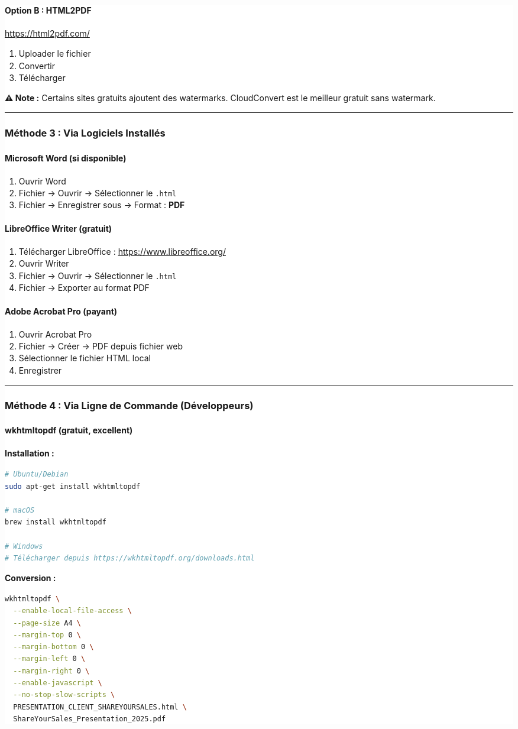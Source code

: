 #### Option B : HTML2PDF
https://html2pdf.com/

1. Uploader le fichier
2. Convertir
3. Télécharger

**⚠️ Note :** Certains sites gratuits ajoutent des watermarks. CloudConvert est le meilleur gratuit sans watermark.

---

### Méthode 3 : Via Logiciels Installés

#### Microsoft Word (si disponible)

1. Ouvrir Word
2. Fichier → Ouvrir → Sélectionner le `.html`
3. Fichier → Enregistrer sous → Format : **PDF**

#### LibreOffice Writer (gratuit)

1. Télécharger LibreOffice : https://www.libreoffice.org/
2. Ouvrir Writer
3. Fichier → Ouvrir → Sélectionner le `.html`
4. Fichier → Exporter au format PDF

#### Adobe Acrobat Pro (payant)

1. Ouvrir Acrobat Pro
2. Fichier → Créer → PDF depuis fichier web
3. Sélectionner le fichier HTML local
4. Enregistrer

---

### Méthode 4 : Via Ligne de Commande (Développeurs)

#### wkhtmltopdf (gratuit, excellent)

**Installation :**
```bash
# Ubuntu/Debian
sudo apt-get install wkhtmltopdf

# macOS
brew install wkhtmltopdf

# Windows
# Télécharger depuis https://wkhtmltopdf.org/downloads.html
```

**Conversion :**
```bash
wkhtmltopdf \
  --enable-local-file-access \
  --page-size A4 \
  --margin-top 0 \
  --margin-bottom 0 \
  --margin-left 0 \
  --margin-right 0 \
  --enable-javascript \
  --no-stop-slow-scripts \
  PRESENTATION_CLIENT_SHAREYOURSALES.html \
  ShareYourSales_Presentation_2025.pdf
```
